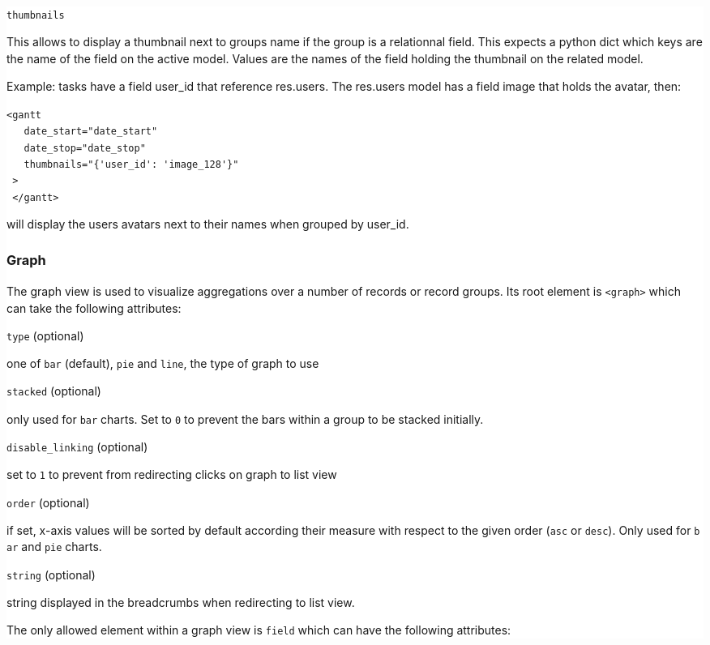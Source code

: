 `thumbnails`

    

This allows to display a thumbnail next to groups name if the group is a
relationnal field. This expects a python dict which keys are the name of the
field on the active model. Values are the names of the field holding the
thumbnail on the related model.

Example: tasks have a field user_id that reference res.users. The res.users
model has a field image that holds the avatar, then:

    
    
    <gantt
       date_start="date_start"
       date_stop="date_stop"
       thumbnails="{'user_id': 'image_128'}"
     >
     </gantt>
    

will display the users avatars next to their names when grouped by user_id.

### Graph

The graph view is used to visualize aggregations over a number of records or
record groups. Its root element is `<graph>` which can take the following
attributes:

`type` (optional)

    

one of `bar` (default), `pie` and `line`, the type of graph to use

`stacked` (optional)

    

only used for `bar` charts. Set to `0` to prevent the bars within a group to
be stacked initially.

`disable_linking` (optional)

    

set to `1` to prevent from redirecting clicks on graph to list view

`order` (optional)

    

if set, x-axis values will be sorted by default according their measure with
respect to the given order (`asc` or `desc`). Only used for `bar` and `pie`
charts.

`string` (optional)

    

string displayed in the breadcrumbs when redirecting to list view.

The only allowed element within a graph view is `field` which can have the
following attributes:
